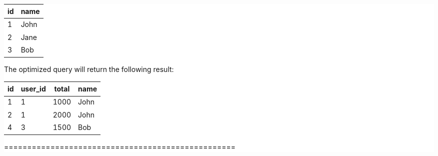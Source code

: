 | id | name |
| --- | --- |
| 1  | John |
| 2  | Jane |
| 3  | Bob  |

The optimized query will return the following result:

| id | user_id | total | name |
| --- | --- | --- | --- |
| 1  | 1      | 1000  | John |
| 2  | 1      | 2000  | John |
| 4  | 3      | 1500  | Bob  |[0m

==================================================

